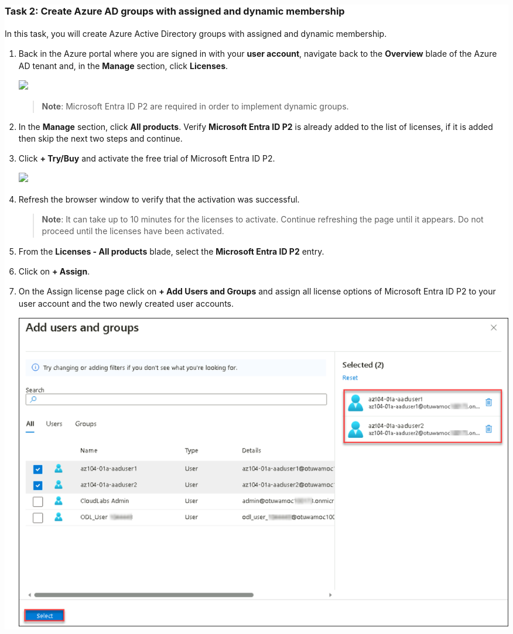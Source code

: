 ### Task 2: Create Azure AD groups with assigned and dynamic membership
In this task, you will create Azure Active Directory groups with assigned and dynamic membership.

1. Back in the Azure portal where you are signed in with your **user account**, navigate back to the **Overview** blade of the Azure AD tenant and, in the **Manage** section, click **Licenses**.

      ![](../CloudLabs.AI/Images/lic.png)    

    >**Note**: Microsoft Entra ID P2 are required in order to implement dynamic groups.

1. In the **Manage** section, click **All products**. Verify **Microsoft Entra ID P2** is already added to the list of licenses, if it is added then skip the next two steps and continue.

1. Click **+ Try/Buy** and activate the free trial of Microsoft Entra ID P2.

      ![](../CloudLabs.AI/Images/trybuy.png)    

1. Refresh the browser window to verify that the activation was successful. 

    >**Note**: It can take up to 10 minutes for the licenses to activate. Continue refreshing the page until it appears. Do not proceed until the licenses have been activated.

1. From the **Licenses - All products** blade, select the **Microsoft Entra ID P2** entry.


1. Click on **+ Assign**.

1. On the Assign license page click on **+ Add Users and Groups** and assign all license options of Microsoft Entra ID P2 to your user account and the two newly created user accounts.

   ![](../CloudLabs.AI/Images/az-104-ex-1-task-2-st-7.png)     
   